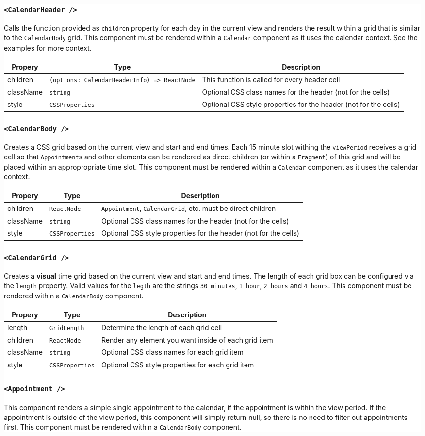 ### `<CalendarHeader />`

Calls the function provided as `children` property for each day in the current view and renders the result within a grid that is similar to the `CalendarBody` grid.
This component must be rendered within a `Calendar` component as it uses the calendar context.
See the examples for more context.

| Propery   | Type                                         | Description                                                      |
| --------- | -------------------------------------------- | ---------------------------------------------------------------- |
| children  | `(options: CalendarHeaderInfo) => ReactNode` | This function is called for every header cell                    |
| className | `string`                                     | Optional CSS class names for the header (not for the cells)      |
| style     | `CSSProperties`                              | Optional CSS style properties for the header (not for the cells) |

### `<CalendarBody />`

Creates a CSS grid based on the current view and start and end times.
Each 15 minute slot withing the `viewPeriod` receives a grid cell so that `Appointment`s and other elements can be rendered as direct children (or within a `Fragment`) of this grid and will be placed within an appropropriate time slot.
This component must be rendered within a `Calendar` component as it uses the calendar context.

| Propery   | Type            | Description                                                      |
| --------- | --------------- | ---------------------------------------------------------------- |
| children  | `ReactNode`     | `Appointment`, `CalendarGrid`, etc. must be direct children      |
| className | `string`        | Optional CSS class names for the header (not for the cells)      |
| style     | `CSSProperties` | Optional CSS style properties for the header (not for the cells) |

### `<CalendarGrid />`

Creates a **visual** time grid based on the current view and start and end times.
The length of each grid box can be configured via the `length` property.
Valid values for the `legth` are the strings `30 minutes`, `1 hour`, `2 hours` and `4 hours`.
This component must be rendered within a `CalendarBody` component.

| Propery   | Type            | Description                                          |
| --------- | --------------- | ---------------------------------------------------- |
| length    | `GridLength`    | Determine the length of each grid cell               |
| children  | `ReactNode`     | Render any element you want inside of each grid item |
| className | `string`        | Optional CSS class names for each grid item          |
| style     | `CSSProperties` | Optional CSS style properties for each grid item     |

### `<Appointment />`

This component renders a simple single appointment to the calendar, if the appointment is within the view period.
If the appointment is outside of the view period, this component will simply return null, so there is no need to filter out appointments first.
This component must be rendered within a `CalendarBody` component.
